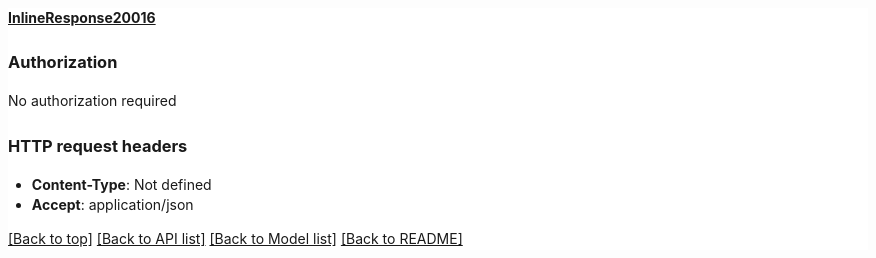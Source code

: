 [**InlineResponse20016**](inline_response_200_16.md)

### Authorization

No authorization required

### HTTP request headers

 - **Content-Type**: Not defined
 - **Accept**: application/json

[[Back to top]](#) [[Back to API list]](../README.md#documentation-for-api-endpoints) [[Back to Model list]](../README.md#documentation-for-models) [[Back to README]](../README.md)

